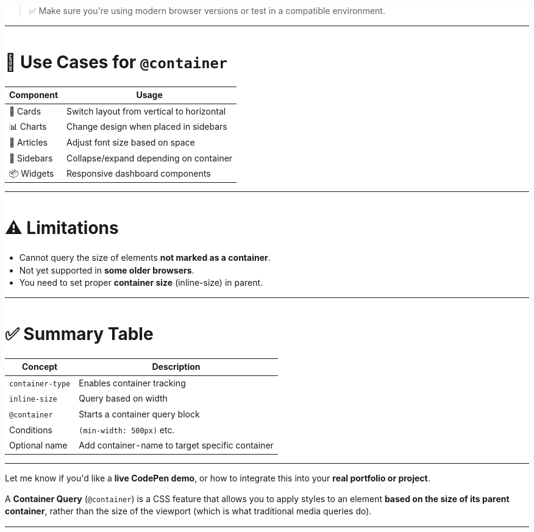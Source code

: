 > ✅ Make sure you're using modern browser versions or test in a compatible environment.

---

# 💬 Use Cases for `@container`

| Component   | Usage                                     |
| ----------- | ----------------------------------------- |
| 🧩 Cards    | Switch layout from vertical to horizontal |
| 📊 Charts   | Change design when placed in sidebars     |
| 📰 Articles | Adjust font size based on space           |
| 📱 Sidebars | Collapse/expand depending on container    |
| 📦 Widgets  | Responsive dashboard components           |

---

# ⚠️ Limitations

* Cannot query the size of elements **not marked as a container**.
* Not yet supported in **some older browsers**.
* You need to set proper **container size** (inline-size) in parent.

---

# ✅ Summary Table

| Concept          | Description                                     |
| ---------------- | ----------------------------------------------- |
| `container-type` | Enables container tracking                      |
| `inline-size`    | Query based on width                            |
| `@container`     | Starts a container query block                  |
| Conditions       | `(min-width: 500px)` etc.                       |
| Optional name    | Add container-name to target specific container |

---

Let me know if you'd like a **live CodePen demo**, or how to integrate this into your **real portfolio or project**.

A **Container Query** (`@container`) is a CSS feature that allows you to apply styles to an element **based on the size of its parent container**, rather than the size of the viewport (which is what traditional media queries do).

---
